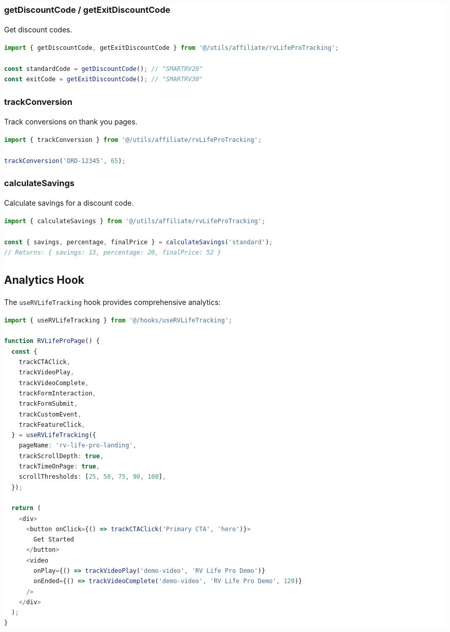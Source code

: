 ### getDiscountCode / getExitDiscountCode

Get discount codes.

```typescript
import { getDiscountCode, getExitDiscountCode } from '@/utils/affiliate/rvLifeProTracking';

const standardCode = getDiscountCode(); // "SMARTRV20"
const exitCode = getExitDiscountCode(); // "SMARTRV30"
```

### trackConversion

Track conversions on thank you pages.

```typescript
import { trackConversion } from '@/utils/affiliate/rvLifeProTracking';

trackConversion('ORD-12345', 65);
```

### calculateSavings

Calculate savings for a discount code.

```typescript
import { calculateSavings } from '@/utils/affiliate/rvLifeProTracking';

const { savings, percentage, finalPrice } = calculateSavings('standard');
// Returns: { savings: 13, percentage: 20, finalPrice: 52 }
```

## Analytics Hook

The `useRVLifeTracking` hook provides comprehensive analytics:

```typescript
import { useRVLifeTracking } from '@/hooks/useRVLifeTracking';

function RVLifeProPage() {
  const {
    trackCTAClick,
    trackVideoPlay,
    trackVideoComplete,
    trackFormInteraction,
    trackFormSubmit,
    trackCustomEvent,
    trackFeatureClick,
  } = useRVLifeTracking({
    pageName: 'rv-life-pro-landing',
    trackScrollDepth: true,
    trackTimeOnPage: true,
    scrollThresholds: [25, 50, 75, 90, 100],
  });

  return (
    <div>
      <button onClick={() => trackCTAClick('Primary CTA', 'hero')}>
        Get Started
      </button>
      <video
        onPlay={() => trackVideoPlay('demo-video', 'RV Life Pro Demo')}
        onEnded={() => trackVideoComplete('demo-video', 'RV Life Pro Demo', 120)}
      />
    </div>
  );
}
```